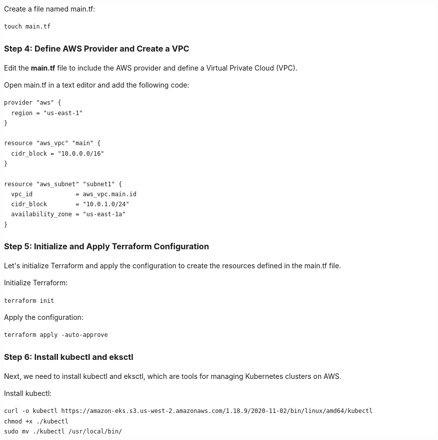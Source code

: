 Create a file named main.tf:

```
touch main.tf
```

### Step 4: Define AWS Provider and Create a VPC

Edit the **main.tf** file to include the AWS provider and define a Virtual Private Cloud (VPC).

Open main.tf in a text editor and add the following code:

```
provider "aws" {
  region = "us-east-1"
}

resource "aws_vpc" "main" {
  cidr_block = "10.0.0.0/16"
}

resource "aws_subnet" "subnet1" {
  vpc_id            = aws_vpc.main.id
  cidr_block        = "10.0.1.0/24"
  availability_zone = "us-east-1a"
}
```

### Step 5: Initialize and Apply Terraform Configuration

Let's initialize Terraform and apply the configuration to create the resources defined in the main.tf file.

Initialize Terraform:

```
terraform init
```

Apply the configuration:

```
terraform apply -auto-approve
```

### Step 6: Install kubectl and eksctl

Next, we need to install kubectl and eksctl, which are tools for managing Kubernetes clusters on AWS.

Install kubectl:

```
curl -o kubectl https://amazon-eks.s3.us-west-2.amazonaws.com/1.18.9/2020-11-02/bin/linux/amd64/kubectl
chmod +x ./kubectl
sudo mv ./kubectl /usr/local/bin/
```
